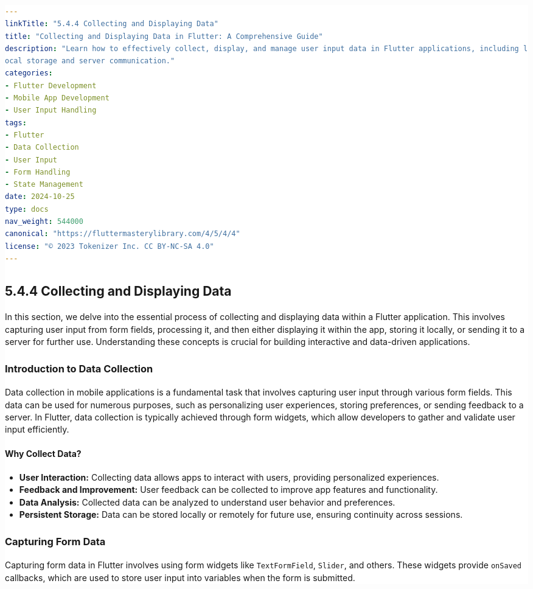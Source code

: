 ```yaml
---
linkTitle: "5.4.4 Collecting and Displaying Data"
title: "Collecting and Displaying Data in Flutter: A Comprehensive Guide"
description: "Learn how to effectively collect, display, and manage user input data in Flutter applications, including local storage and server communication."
categories:
- Flutter Development
- Mobile App Development
- User Input Handling
tags:
- Flutter
- Data Collection
- User Input
- Form Handling
- State Management
date: 2024-10-25
type: docs
nav_weight: 544000
canonical: "https://fluttermasterylibrary.com/4/5/4/4"
license: "© 2023 Tokenizer Inc. CC BY-NC-SA 4.0"
---
```


## 5.4.4 Collecting and Displaying Data

In this section, we delve into the essential process of collecting and displaying data within a Flutter application. This involves capturing user input from form fields, processing it, and then either displaying it within the app, storing it locally, or sending it to a server for further use. Understanding these concepts is crucial for building interactive and data-driven applications.

### Introduction to Data Collection

Data collection in mobile applications is a fundamental task that involves capturing user input through various form fields. This data can be used for numerous purposes, such as personalizing user experiences, storing preferences, or sending feedback to a server. In Flutter, data collection is typically achieved through form widgets, which allow developers to gather and validate user input efficiently.

#### Why Collect Data?

- **User Interaction:** Collecting data allows apps to interact with users, providing personalized experiences.
- **Feedback and Improvement:** User feedback can be collected to improve app features and functionality.
- **Data Analysis:** Collected data can be analyzed to understand user behavior and preferences.
- **Persistent Storage:** Data can be stored locally or remotely for future use, ensuring continuity across sessions.

### Capturing Form Data

Capturing form data in Flutter involves using form widgets like `TextFormField`, `Slider`, and others. These widgets provide `onSaved` callbacks, which are used to store user input into variables when the form is submitted.
